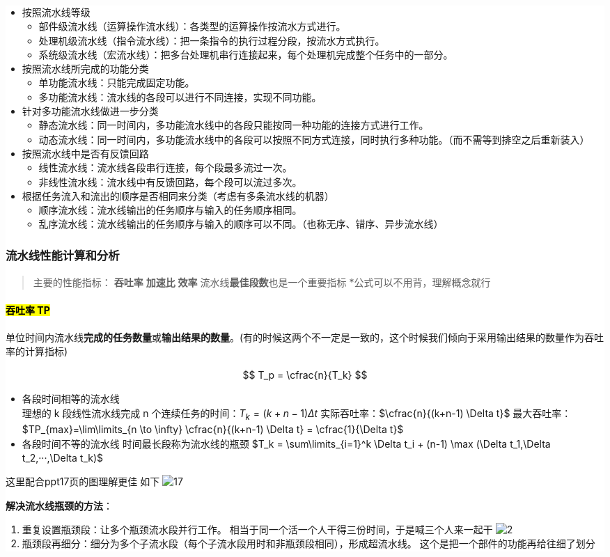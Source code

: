 - 按照流水线等级
  - 部件级流水线（运算操作流水线）：各类型的运算操作按流水方式进行。
  - 处理机级流水线（指令流水线）：把一条指令的执行过程分段，按流水方式执行。
  - 系统级流水线（宏流水线）：把多台处理机串行连接起来，每个处理机完成整个任务中的一部分。
- 按照流水线所完成的功能分类
  - 单功能流水线：只能完成固定功能。
  - 多功能流水线：流水线的各段可以进行不同连接，实现不同功能。
- 针对多功能流水线做进一步分类
  - 静态流水线：同一时间内，多功能流水线中的各段只能按同一种功能的连接方式进行工作。
  - 动态流水线：同一时间内，多功能流水线中的各段可以按照不同方式连接，同时执行多种功能。（而不需等到排空之后重新装入）
- 按照流水线中是否有反馈回路
  - 线性流水线：流水线各段串行连接，每个段最多流过一次。
  - 非线性流水线：流水线中有反馈回路，每个段可以流过多次。
- 根据任务流入和流出的顺序是否相同来分类（考虑有多条流水线的机器）
  - 顺序流水线：流水线输出的任务顺序与输入的任务顺序相同。
  - 乱序流水线：流水线输出的任务顺序与输入的顺序可以不同。（也称无序、错序、异步流水线）

### 流水线性能计算和分析

>主要的性能指标：
**吞吐率**
**加速比**
**效率**
流水线**最佳段数**也是一个重要指标
*公式可以不用背，理解概念就行

#### <mark>吞吐率 TP

单位时间内流水线**完成的任务数量**或**输出结果的数量**。(有的时候这两个不一定是一致的，这个时候我们倾向于采用输出结果的数量作为吞吐率的计算指标)

$$
T_p = \cfrac{n}{T_k}
$$

- 各段时间相等的流水线  
  理想的 k 段线性流水线完成 n 个连续任务的时间：$T_k = (k+n-1) \Delta t$
  实际吞吐率：$\cfrac{n}{(k+n-1) \Delta t}$
  最大吞吐率：$TP_{max}=\lim\limits_{n \to \infty} \cfrac{n}{(k+n-1) \Delta t} = \cfrac{1}{\Delta t}$
- 各段时间不等的流水线
  时间最长段称为流水线的瓶颈
  $T_k = \sum\limits_{i=1}^k \Delta t_i + (n-1) \max (\Delta t_1,\Delta t_2,···,\Delta t_k)$

这里配合ppt17页的图理解更佳
如下
![17](https://api2.mubu.com/v3/document_image/dfd7b368-77a1-4c9b-8cad-7e090ff6a034-16175743.jpg)

**解决流水线瓶颈的方法**：

1. 重复设置瓶颈段：让多个瓶颈流水段并行工作。
  相当于同一个活一个人干得三份时间，于是喊三个人来一起干
  ![2](https://api2.mubu.com/v3/document_image/7e23244b-ba2c-4d86-bf8d-5e527c4d7263-16175743.jpg)
2. 瓶颈段再细分：细分为多个子流水段（每个子流水段用时和非瓶颈段相同），形成超流水线。
  这个是把一个部件的功能再给往细了划分
